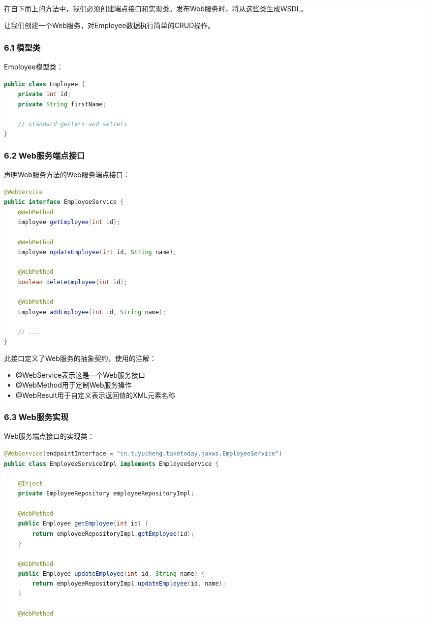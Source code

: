 在自下而上的方法中，我们必须创建端点接口和实现类。发布Web服务时，将从这些类生成WSDL。

让我们创建一个Web服务，对Employee数据执行简单的CRUD操作。

### 6.1 模型类

Employee模型类：

```java
public class Employee {
    private int id;
    private String firstName;

    // standard getters and setters
}
```

### 6.2 Web服务端点接口

声明Web服务方法的Web服务端点接口：

```java
@WebService
public interface EmployeeService {
    @WebMethod
    Employee getEmployee(int id);

    @WebMethod
    Employee updateEmployee(int id, String name);

    @WebMethod
    boolean deleteEmployee(int id);

    @WebMethod
    Employee addEmployee(int id, String name);

    // ...
}
```

此接口定义了Web服务的抽象契约，使用的注解：

- @WebService表示这是一个Web服务接口
- @WebMethod用于定制Web服务操作
- @WebResult用于自定义表示返回值的XML元素名称

### 6.3 Web服务实现

Web服务端点接口的实现类：

```java
@WebService(endpointInterface = "cn.tuyucheng.taketoday.jaxws.EmployeeService")
public class EmployeeServiceImpl implements EmployeeService {

    @Inject
    private EmployeeRepository employeeRepositoryImpl;

    @WebMethod
    public Employee getEmployee(int id) {
        return employeeRepositoryImpl.getEmployee(id);
    }

    @WebMethod
    public Employee updateEmployee(int id, String name) {
        return employeeRepositoryImpl.updateEmployee(id, name);
    }

    @WebMethod
```